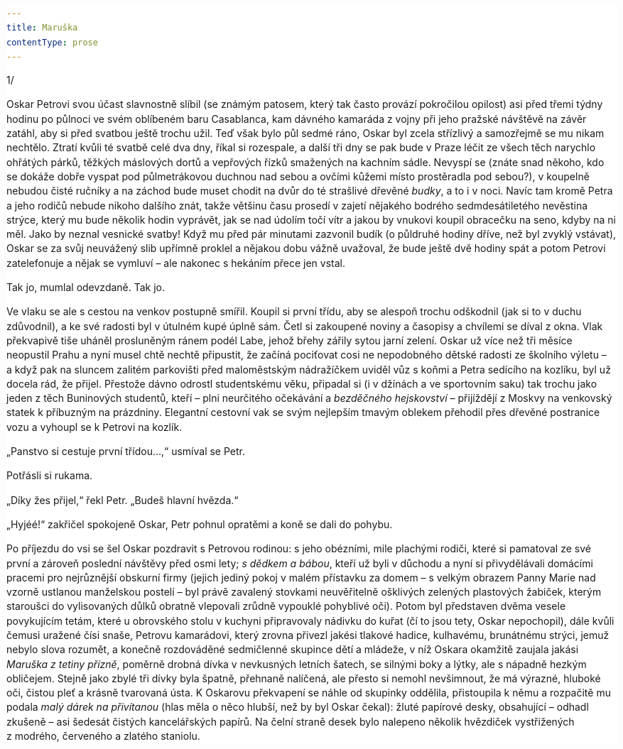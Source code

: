 ```yaml
---
title: Maruška
contentType: prose
---
```


1/

  

Oskar Petrovi svou účast slavnostně slíbil (se známým patosem, který tak často provází pokročilou opilost) asi před třemi týdny hodinu po půlnoci ve svém oblíbeném baru Casablanca, kam dávného kamaráda z vojny při jeho pražské návštěvě na závěr zatáhl, aby si před svatbou ještě trochu užil. Teď však bylo půl sedmé ráno, Oskar byl zcela střízlivý a samozřejmě se mu nikam nechtělo. Ztratí kvůli té svatbě celé dva dny, říkal si rozespale, a další tři dny se pak bude v Praze léčit ze všech těch narychlo ohřátých párků, těžkých máslových dortů a vepřových řízků smažených na kachním sádle. Nevyspí se (znáte snad někoho, kdo se dokáže dobře vyspat pod půlmetrákovou duchnou nad sebou a ovčími kůžemi místo prostěradla pod sebou?), v koupelně nebudou čisté ručníky a na záchod bude muset chodit na dvůr do té strašlivé dřevěné _budky_, a to i v noci. Navíc tam kromě Petra a jeho rodičů nebude nikoho dalšího znát, takže většinu času prosedí v zajetí nějakého bodrého sedmdesátiletého nevěstina strýce, který mu bude několik hodin vyprávět, jak se nad údolím točí vítr a jakou by vnukovi koupil obracečku na seno, kdyby na ni měl. Jako by neznal vesnické svatby! Když mu před pár minutami zazvonil budík (o půldruhé hodiny dříve, než byl zvyklý vstávat), Oskar se za svůj neuvážený slib upřímně proklel a nějakou dobu vážně uvažoval, že bude ještě dvě hodiny spát a potom Petrovi zatelefonuje a nějak se vymluví – ale nakonec s hekáním přece jen vstal.

Tak jo, mumlal odevzdaně. Tak jo.

Ve vlaku se ale s cestou na venkov postupně smířil. Koupil si první třídu, aby se alespoň trochu odškodnil (jak si to v duchu zdůvodnil), a ke své radosti byl v útulném kupé úplně sám. Četl si zakoupené noviny a časopisy a chvílemi se díval z okna. Vlak překvapivě tiše uháněl prosluněným ránem podél Labe, jehož břehy zářily sytou jarní zelení. Oskar už více než tři měsíce neopustil Prahu a nyní musel chtě nechtě připustit, že začíná pociťovat cosi ne nepodobného dětské radosti ze školního výletu – a když pak na sluncem zalitém parkovišti před maloměstským nádražíčkem uviděl vůz s koňmi a Petra sedícího na kozlíku, byl už docela rád, že přijel. Přestože dávno odrostl studentskému věku, připadal si (i v džínách a ve sportovním saku) tak trochu jako jeden z těch Buninových studentů, kteří – plni neurčitého očekávání a _bezděčného hejskovství_ – přijíždějí z Moskvy na venkovský statek k příbuzným na prázdniny. Elegantní cestovní vak se svým nejlepším tmavým oblekem přehodil přes dřevěné postranice vozu a vyhoupl se k Petrovi na kozlík.

„Panstvo si cestuje první třídou…,“ usmíval se Petr.

Potřásli si rukama.

„Díky žes přijel,“ řekl Petr. „Budeš hlavní hvězda.“

„Hyjéé!“ zakřičel spokojeně Oskar, Petr pohnul opratěmi a koně se dali do pohybu.

  

Po příjezdu do vsi se šel Oskar pozdravit s Petrovou rodinou: s jeho obézními, mile plachými rodiči, které si pamatoval ze své první a zároveň poslední návštěvy před osmi lety; _s dědkem a bábou_, kteří už byli v důchodu a nyní si přivydělávali domácími pracemi pro nejrůznější obskurní firmy (jejich jediný pokoj v malém přístavku za domem – s velkým obrazem Panny Marie nad vzorně ustlanou manželskou postelí – byl právě zavalený stovkami neuvěřitelně ošklivých zelených plastových žabiček, kterým staroušci do vylisovaných důlků obratně vlepovali zrůdně vypouklé pohyblivé oči). Potom byl představen dvěma vesele povykujícím tetám, které u obrovského stolu v kuchyni připravovaly nádivku do kuřat (čí to jsou tety, Oskar nepochopil), dále kvůli čemusi uražené čísi snaše, Petrovu kamarádovi, který zrovna přivezl jakési tlakové hadice, kulhavému, brunátnému strýci, jemuž nebylo slova rozumět, a konečně rozdováděné sedmičlenné skupince dětí a mládeže, v níž Oskara okamžitě zaujala jakási _Maruška z tetiny přízně_, poměrně drobná dívka v nevkusných letních šatech, se silnými boky a lýtky, ale s nápadně hezkým obličejem. Stejně jako zbylé tři dívky byla špatně, přehnaně nalíčená, ale přesto si nemohl nevšimnout, že má výrazné, hluboké oči, čistou pleť a krásně tvarovaná ústa. K Oskarovu překvapení se náhle od skupinky oddělila, přistoupila k němu a rozpačitě mu podala _malý dárek na přivítanou_ (hlas měla o něco hlubší, než by byl Oskar čekal): žluté papírové desky, obsahující – odhadl zkušeně – asi šedesát čistých kancelářských papírů. Na čelní straně desek bylo nalepeno několik hvězdiček vystřižených z modrého, červeného a zlatého staniolu.
